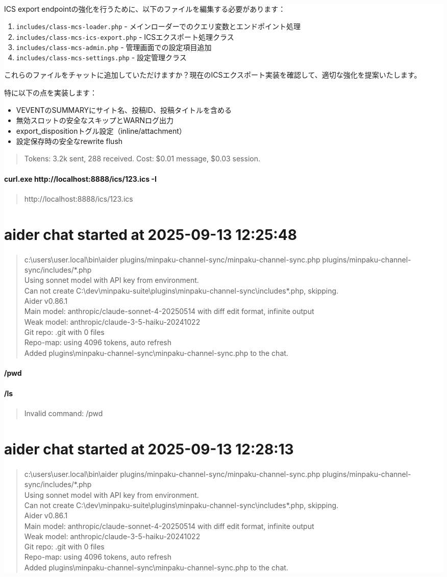 ICS export endpointの強化を行うために、以下のファイルを編集する必要があります：

1. `includes/class-mcs-loader.php` - メインローダーでのクエリ変数とエンドポイント処理
2. `includes/class-mcs-ics-export.php` - ICSエクスポート処理クラス
3. `includes/class-mcs-admin.php` - 管理画面での設定項目追加
4. `includes/class-mcs-settings.php` - 設定管理クラス

これらのファイルをチャットに追加していただけますか？現在のICSエクスポート実装を確認して、適切な強化を提案いたします。

特に以下の点を実装します：
- VEVENTのSUMMARYにサイト名、投稿ID、投稿タイトルを含める
- 無効スロットの安全なスキップとWARNログ出力
- export_dispositionトグル設定（inline/attachment）
- 設定保存時の安全なrewrite flush

> Tokens: 3.2k sent, 288 received. Cost: $0.01 message, $0.03 session.  

#### <blank>  

#### curl.exe http://localhost:8888/ics/123.ics -I  
> http://localhost:8888/ics/123.ics  

# aider chat started at 2025-09-13 12:25:48

> c:\users\user\.local\bin\aider plugins/minpaku-channel-sync/minpaku-channel-sync.php plugins/minpaku-channel-sync/includes/*.php  
> Using sonnet model with API key from environment.  
> Can not create C:\dev\minpaku-suite\plugins\minpaku-channel-sync\includes\*.php, skipping.  
> Aider v0.86.1  
> Main model: anthropic/claude-sonnet-4-20250514 with diff edit format, infinite output  
> Weak model: anthropic/claude-3-5-haiku-20241022  
> Git repo: .git with 0 files  
> Repo-map: using 4096 tokens, auto refresh  
> Added plugins\minpaku-channel-sync\minpaku-channel-sync.php to the chat.  

#### <blank>  

#### /pwd  
#### /ls  
> Invalid command: /pwd  

# aider chat started at 2025-09-13 12:28:13

> c:\users\user\.local\bin\aider plugins/minpaku-channel-sync/minpaku-channel-sync.php plugins/minpaku-channel-sync/includes/*.php  
> Using sonnet model with API key from environment.  
> Can not create C:\dev\minpaku-suite\plugins\minpaku-channel-sync\includes\*.php, skipping.  
> Aider v0.86.1  
> Main model: anthropic/claude-sonnet-4-20250514 with diff edit format, infinite output  
> Weak model: anthropic/claude-3-5-haiku-20241022  
> Git repo: .git with 0 files  
> Repo-map: using 4096 tokens, auto refresh  
> Added plugins\minpaku-channel-sync\minpaku-channel-sync.php to the chat.  
